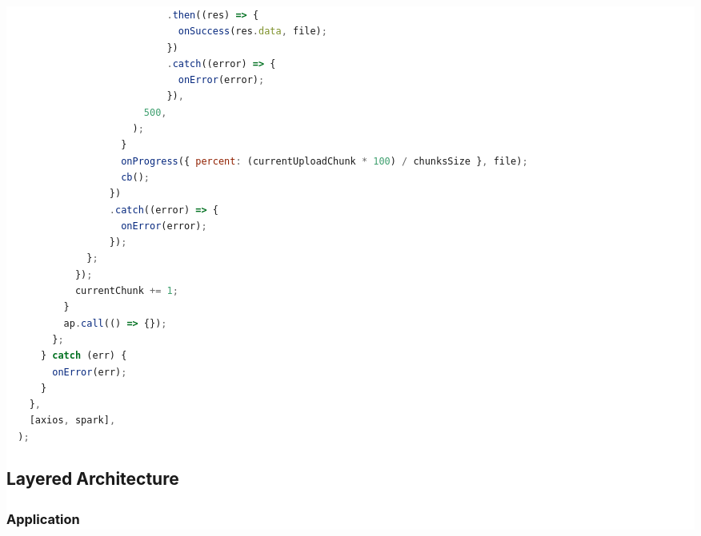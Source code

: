 ```js
                            .then((res) => {
                              onSuccess(res.data, file);
                            })
                            .catch((error) => {
                              onError(error);
                            }),
                        500,
                      );
                    }
                    onProgress({ percent: (currentUploadChunk * 100) / chunksSize }, file);
                    cb();
                  })
                  .catch((error) => {
                    onError(error);
                  });
              };
            });
            currentChunk += 1;
          }
          ap.call(() => {});
        };
      } catch (err) {
        onError(err);
      }
    },
    [axios, spark],
  );
```

## Layered Architecture

### Application
